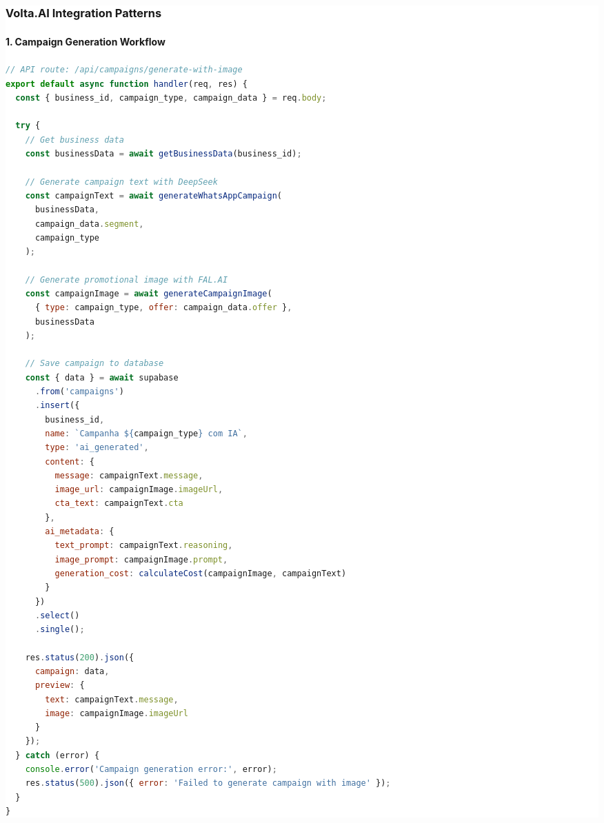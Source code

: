 ### Volta.AI Integration Patterns

#### 1. Campaign Generation Workflow
```javascript
// API route: /api/campaigns/generate-with-image
export default async function handler(req, res) {
  const { business_id, campaign_type, campaign_data } = req.body;

  try {
    // Get business data
    const businessData = await getBusinessData(business_id);

    // Generate campaign text with DeepSeek
    const campaignText = await generateWhatsAppCampaign(
      businessData,
      campaign_data.segment,
      campaign_type
    );

    // Generate promotional image with FAL.AI
    const campaignImage = await generateCampaignImage(
      { type: campaign_type, offer: campaign_data.offer },
      businessData
    );

    // Save campaign to database
    const { data } = await supabase
      .from('campaigns')
      .insert({
        business_id,
        name: `Campanha ${campaign_type} com IA`,
        type: 'ai_generated',
        content: {
          message: campaignText.message,
          image_url: campaignImage.imageUrl,
          cta_text: campaignText.cta
        },
        ai_metadata: {
          text_prompt: campaignText.reasoning,
          image_prompt: campaignImage.prompt,
          generation_cost: calculateCost(campaignImage, campaignText)
        }
      })
      .select()
      .single();

    res.status(200).json({ 
      campaign: data,
      preview: {
        text: campaignText.message,
        image: campaignImage.imageUrl
      }
    });
  } catch (error) {
    console.error('Campaign generation error:', error);
    res.status(500).json({ error: 'Failed to generate campaign with image' });
  }
}
```
